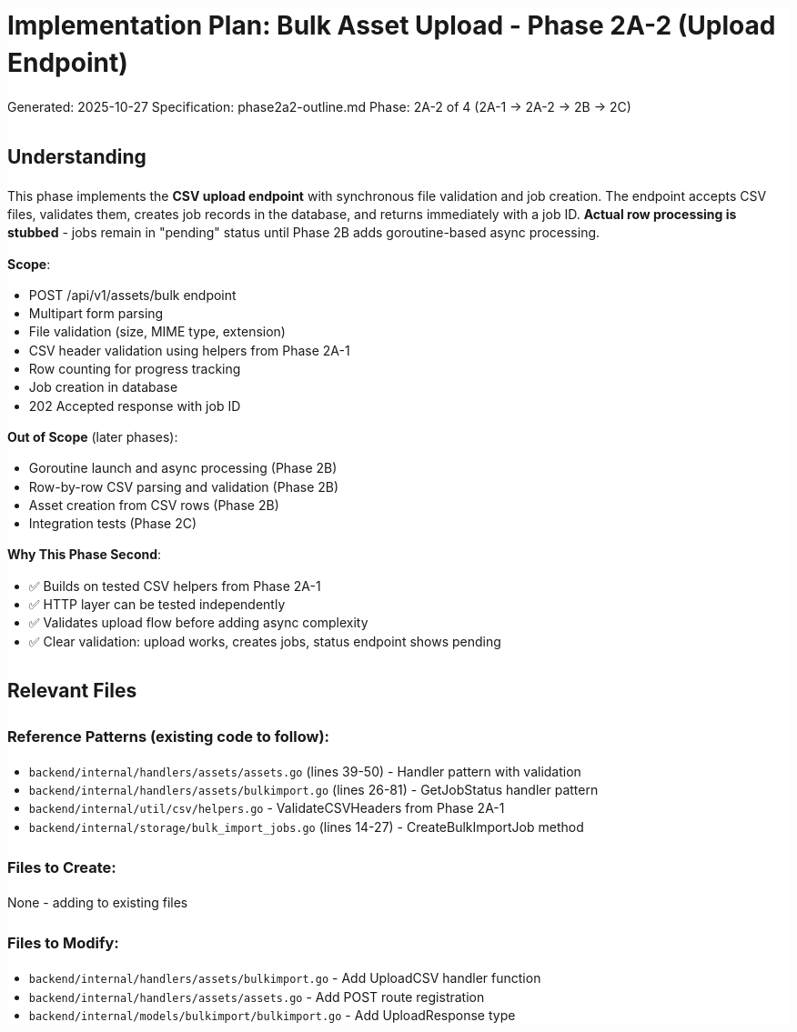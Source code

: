 # Implementation Plan: Bulk Asset Upload - Phase 2A-2 (Upload Endpoint)
Generated: 2025-10-27
Specification: phase2a2-outline.md
Phase: 2A-2 of 4 (2A-1 → 2A-2 → 2B → 2C)

## Understanding

This phase implements the **CSV upload endpoint** with synchronous file validation and job creation. The endpoint accepts CSV files, validates them, creates job records in the database, and returns immediately with a job ID. **Actual row processing is stubbed** - jobs remain in "pending" status until Phase 2B adds goroutine-based async processing.

**Scope**:
- POST /api/v1/assets/bulk endpoint
- Multipart form parsing
- File validation (size, MIME type, extension)
- CSV header validation using helpers from Phase 2A-1
- Row counting for progress tracking
- Job creation in database
- 202 Accepted response with job ID

**Out of Scope** (later phases):
- Goroutine launch and async processing (Phase 2B)
- Row-by-row CSV parsing and validation (Phase 2B)
- Asset creation from CSV rows (Phase 2B)
- Integration tests (Phase 2C)

**Why This Phase Second**:
- ✅ Builds on tested CSV helpers from Phase 2A-1
- ✅ HTTP layer can be tested independently
- ✅ Validates upload flow before adding async complexity
- ✅ Clear validation: upload works, creates jobs, status endpoint shows pending

## Relevant Files

### Reference Patterns (existing code to follow):

- `backend/internal/handlers/assets/assets.go` (lines 39-50) - Handler pattern with validation
- `backend/internal/handlers/assets/bulkimport.go` (lines 26-81) - GetJobStatus handler pattern
- `backend/internal/util/csv/helpers.go` - ValidateCSVHeaders from Phase 2A-1
- `backend/internal/storage/bulk_import_jobs.go` (lines 14-27) - CreateBulkImportJob method

### Files to Create:

None - adding to existing files

### Files to Modify:

- `backend/internal/handlers/assets/bulkimport.go` - Add UploadCSV handler function
- `backend/internal/handlers/assets/assets.go` - Add POST route registration
- `backend/internal/models/bulkimport/bulkimport.go` - Add UploadResponse type
